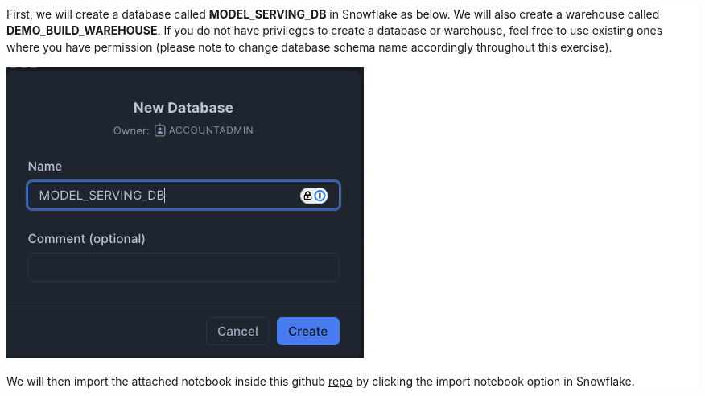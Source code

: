 First, we will create a database called **MODEL_SERVING_DB** in Snowflake as below. We will also create a warehouse called **DEMO_BUILD_WAREHOUSE**.  If you do not have privileges to create a database or warehouse, feel free to use existing ones where you have permission (please note to change database schema name accordingly throughout this exercise).

![1_DB_Creation](assets/1_DB_Creation.png)

We will then import the attached notebook inside this github [repo](https://github.com/Snowflake-Labs/sfguide-getting-started-with-model-serving-in-spcs) by clicking the import notebook option in Snowflake. 

